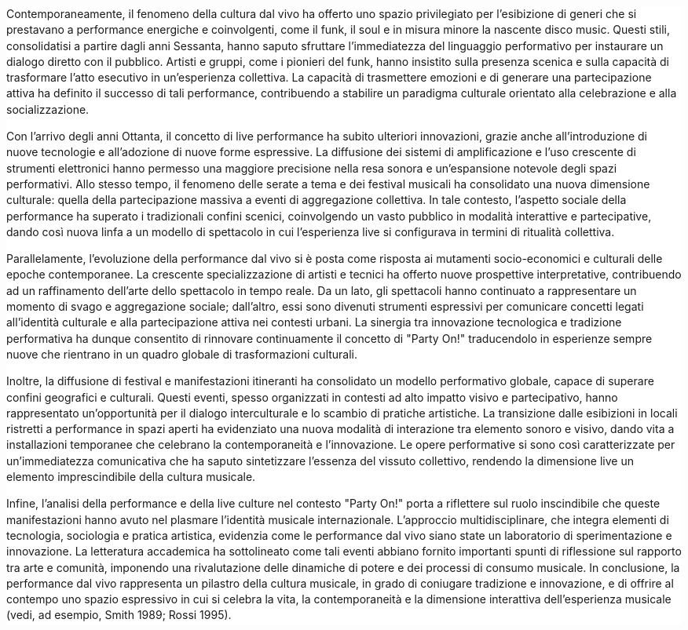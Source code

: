 Contemporaneamente, il fenomeno della cultura dal vivo ha offerto uno spazio privilegiato per
l’esibizione di generi che si prestavano a performance energiche e coinvolgenti, come il funk, il
soul e in misura minore la nascente disco music. Questi stili, consolidatisi a partire dagli anni
Sessanta, hanno saputo sfruttare l’immediatezza del linguaggio performativo per instaurare un
dialogo diretto con il pubblico. Artisti e gruppi, come i pionieri del funk, hanno insistito sulla
presenza scenica e sulla capacità di trasformare l’atto esecutivo in un’esperienza collettiva. La
capacità di trasmettere emozioni e di generare una partecipazione attiva ha definito il successo di
tali performance, contribuendo a stabilire un paradigma culturale orientato alla celebrazione e alla
socializzazione.

Con l’arrivo degli anni Ottanta, il concetto di live performance ha subito ulteriori innovazioni,
grazie anche all’introduzione di nuove tecnologie e all’adozione di nuove forme espressive. La
diffusione dei sistemi di amplificazione e l’uso crescente di strumenti elettronici hanno permesso
una maggiore precisione nella resa sonora e un’espansione notevole degli spazi performativi. Allo
stesso tempo, il fenomeno delle serate a tema e dei festival musicali ha consolidato una nuova
dimensione culturale: quella della partecipazione massiva a eventi di aggregazione collettiva. In
tale contesto, l’aspetto sociale della performance ha superato i tradizionali confini scenici,
coinvolgendo un vasto pubblico in modalità interattive e partecipative, dando così nuova linfa a un
modello di spettacolo in cui l’esperienza live si configurava in termini di ritualità collettiva.

Parallelamente, l’evoluzione della performance dal vivo si è posta come risposta ai mutamenti
socio-economici e culturali delle epoche contemporanee. La crescente specializzazione di artisti e
tecnici ha offerto nuove prospettive interpretative, contribuendo ad un raffinamento dell’arte dello
spettacolo in tempo reale. Da un lato, gli spettacoli hanno continuato a rappresentare un momento di
svago e aggregazione sociale; dall’altro, essi sono divenuti strumenti espressivi per comunicare
concetti legati all’identità culturale e alla partecipazione attiva nei contesti urbani. La sinergia
tra innovazione tecnologica e tradizione performativa ha dunque consentito di rinnovare
continuamente il concetto di "Party On!" traducendolo in esperienze sempre nuove che rientrano in un
quadro globale di trasformazioni culturali.

Inoltre, la diffusione di festival e manifestazioni itineranti ha consolidato un modello
performativo globale, capace di superare confini geografici e culturali. Questi eventi, spesso
organizzati in contesti ad alto impatto visivo e partecipativo, hanno rappresentato un’opportunità
per il dialogo interculturale e lo scambio di pratiche artistiche. La transizione dalle esibizioni
in locali ristretti a performance in spazi aperti ha evidenziato una nuova modalità di interazione
tra elemento sonoro e visivo, dando vita a installazioni temporanee che celebrano la contemporaneità
e l’innovazione. Le opere performative si sono così caratterizzate per un’immediatezza comunicativa
che ha saputo sintetizzare l’essenza del vissuto collettivo, rendendo la dimensione live un elemento
imprescindibile della cultura musicale.

Infine, l’analisi della performance e della live culture nel contesto "Party On!" porta a riflettere
sul ruolo inscindibile che queste manifestazioni hanno avuto nel plasmare l’identità musicale
internazionale. L’approccio multidisciplinare, che integra elementi di tecnologia, sociologia e
pratica artistica, evidenzia come le performance dal vivo siano state un laboratorio di
sperimentazione e innovazione. La letteratura accademica ha sottolineato come tali eventi abbiano
fornito importanti spunti di riflessione sul rapporto tra arte e comunità, imponendo una
rivalutazione delle dinamiche di potere e dei processi di consumo musicale. In conclusione, la
performance dal vivo rappresenta un pilastro della cultura musicale, in grado di coniugare
tradizione e innovazione, e di offrire al contempo uno spazio espressivo in cui si celebra la vita,
la contemporaneità e la dimensione interattiva dell’esperienza musicale (vedi, ad esempio, Smith
1989; Rossi 1995).
